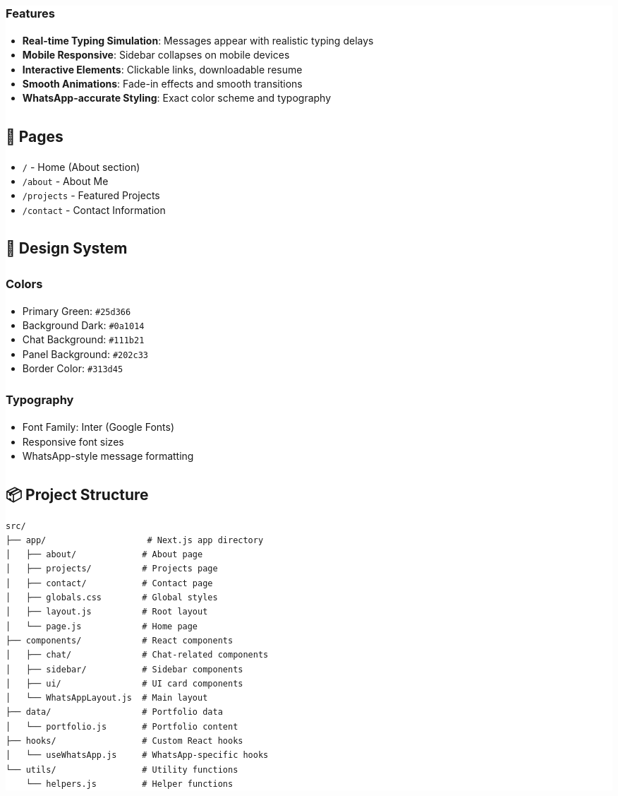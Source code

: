 ### Features
- **Real-time Typing Simulation**: Messages appear with realistic typing delays
- **Mobile Responsive**: Sidebar collapses on mobile devices
- **Interactive Elements**: Clickable links, downloadable resume
- **Smooth Animations**: Fade-in effects and smooth transitions
- **WhatsApp-accurate Styling**: Exact color scheme and typography

## 📱 Pages

- `/` - Home (About section)
- `/about` - About Me
- `/projects` - Featured Projects
- `/contact` - Contact Information

## 🎨 Design System

### Colors
- Primary Green: `#25d366`
- Background Dark: `#0a1014`
- Chat Background: `#111b21`
- Panel Background: `#202c33`
- Border Color: `#313d45`

### Typography
- Font Family: Inter (Google Fonts)
- Responsive font sizes
- WhatsApp-style message formatting

## 📦 Project Structure

```
src/
├── app/                    # Next.js app directory
│   ├── about/             # About page
│   ├── projects/          # Projects page
│   ├── contact/           # Contact page
│   ├── globals.css        # Global styles
│   ├── layout.js          # Root layout
│   └── page.js            # Home page
├── components/            # React components
│   ├── chat/              # Chat-related components
│   ├── sidebar/           # Sidebar components
│   ├── ui/                # UI card components
│   └── WhatsAppLayout.js  # Main layout
├── data/                  # Portfolio data
│   └── portfolio.js       # Portfolio content
├── hooks/                 # Custom React hooks
│   └── useWhatsApp.js     # WhatsApp-specific hooks
└── utils/                 # Utility functions
    └── helpers.js         # Helper functions
```

